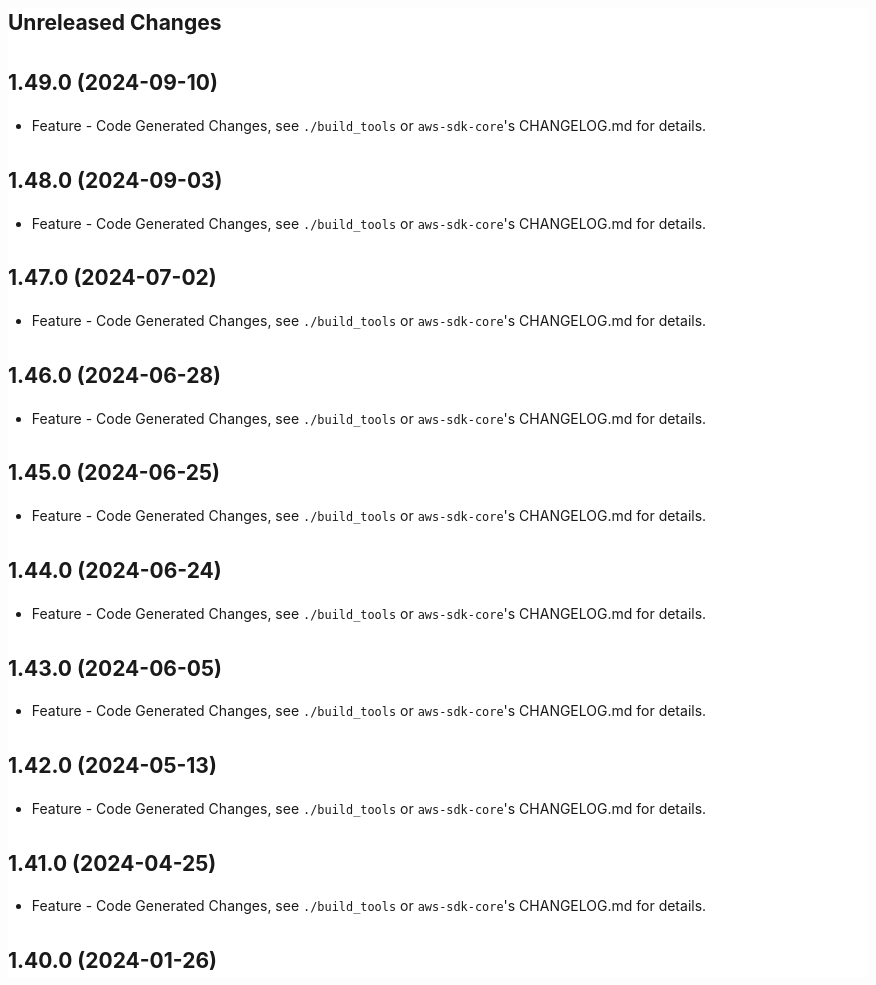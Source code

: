 Unreleased Changes
------------------

1.49.0 (2024-09-10)
------------------

* Feature - Code Generated Changes, see `./build_tools` or `aws-sdk-core`'s CHANGELOG.md for details.

1.48.0 (2024-09-03)
------------------

* Feature - Code Generated Changes, see `./build_tools` or `aws-sdk-core`'s CHANGELOG.md for details.

1.47.0 (2024-07-02)
------------------

* Feature - Code Generated Changes, see `./build_tools` or `aws-sdk-core`'s CHANGELOG.md for details.

1.46.0 (2024-06-28)
------------------

* Feature - Code Generated Changes, see `./build_tools` or `aws-sdk-core`'s CHANGELOG.md for details.

1.45.0 (2024-06-25)
------------------

* Feature - Code Generated Changes, see `./build_tools` or `aws-sdk-core`'s CHANGELOG.md for details.

1.44.0 (2024-06-24)
------------------

* Feature - Code Generated Changes, see `./build_tools` or `aws-sdk-core`'s CHANGELOG.md for details.

1.43.0 (2024-06-05)
------------------

* Feature - Code Generated Changes, see `./build_tools` or `aws-sdk-core`'s CHANGELOG.md for details.

1.42.0 (2024-05-13)
------------------

* Feature - Code Generated Changes, see `./build_tools` or `aws-sdk-core`'s CHANGELOG.md for details.

1.41.0 (2024-04-25)
------------------

* Feature - Code Generated Changes, see `./build_tools` or `aws-sdk-core`'s CHANGELOG.md for details.

1.40.0 (2024-01-26)
------------------
